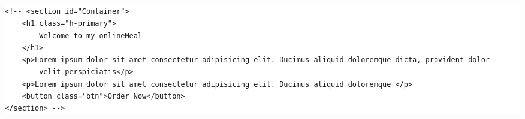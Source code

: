     <!-- <section id="Container">
        <h1 class="h-primary">
            Welcome to my onlineMeal
        </h1>
        <p>Lorem ipsum dolor sit amet consectetur adipisicing elit. Ducimus aliquid doloremque dicta, provident dolor
            velit perspiciatis</p>
        <p>Lorem ipsum dolor sit amet consectetur adipisicing elit. Ducimus aliquid doloremque </p>
        <button class="btn">Order Now</button>
    </section> -->
</body>
</html>
